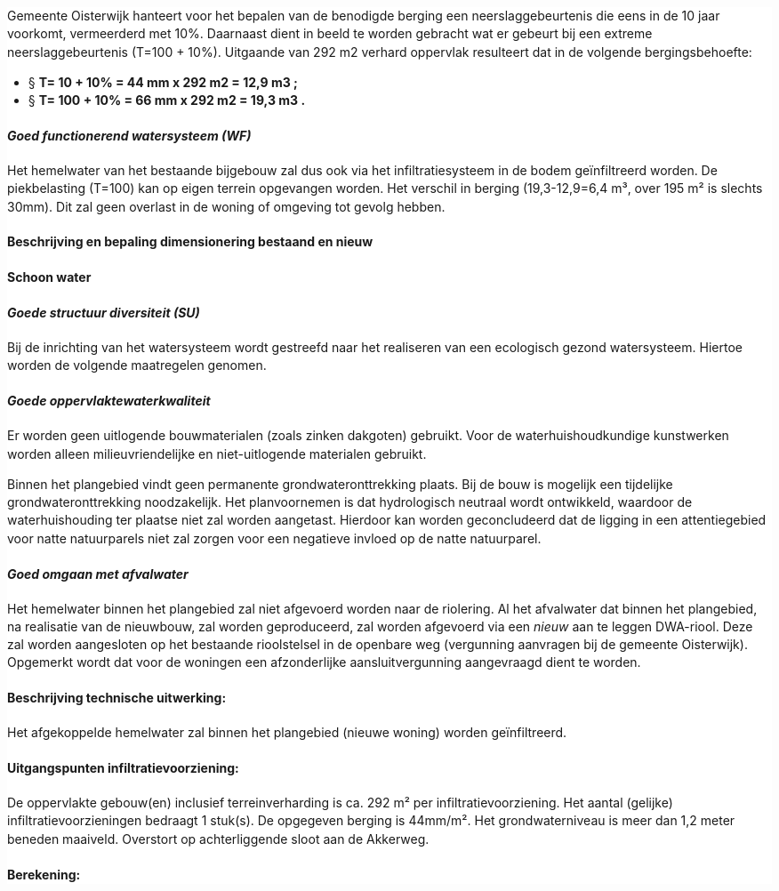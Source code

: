 Gemeente Oisterwijk hanteert voor het bepalen van de benodigde berging een neerslaggebeurtenis die eens in de 10 jaar voorkomt, vermeerderd met 10%. Daarnaast dient in beeld te worden gebracht wat er gebeurt bij een extreme neerslaggebeurtenis (T=100 + 10%). Uitgaande van 292 m2 verhard oppervlak resulteert dat in de volgende bergingsbehoefte:

- § **T= 10 + 10% = 44 mm x 292 m2 = 12,9 m3 ;**
- § **T= 100 + 10% = 66 mm x 292 m2 = 19,3 m3 .**

#### *Goed functionerend watersysteem (WF)*

Het hemelwater van het bestaande bijgebouw zal dus ook via het infiltratiesysteem in de bodem geïnfiltreerd worden. De piekbelasting (T=100) kan op eigen terrein opgevangen worden. Het verschil in berging (19,3-12,9=6,4 m³, over 195 m² is slechts 30mm). Dit zal geen overlast in de woning of omgeving tot gevolg hebben.

#### **Beschrijving en bepaling dimensionering bestaand en nieuw**

#### Schoon water

#### *Goede structuur diversiteit (SU)*

Bij de inrichting van het watersysteem wordt gestreefd naar het realiseren van een ecologisch gezond watersysteem. Hiertoe worden de volgende maatregelen genomen.

#### *Goede oppervlaktewaterkwaliteit*

Er worden geen uitlogende bouwmaterialen (zoals zinken dakgoten) gebruikt. Voor de waterhuishoudkundige kunstwerken worden alleen milieuvriendelijke en niet-uitlogende materialen gebruikt.

Binnen het plangebied vindt geen permanente grondwateronttrekking plaats. Bij de bouw is mogelijk een tijdelijke grondwateronttrekking noodzakelijk. Het planvoornemen is dat hydrologisch neutraal wordt ontwikkeld, waardoor de waterhuishouding ter plaatse niet zal worden aangetast. Hierdoor kan worden geconcludeerd dat de ligging in een attentiegebied voor natte natuurparels niet zal zorgen voor een negatieve invloed op de natte natuurparel.

#### *Goed omgaan met afvalwater*

Het hemelwater binnen het plangebied zal niet afgevoerd worden naar de riolering. Al het afvalwater dat binnen het plangebied, na realisatie van de nieuwbouw, zal worden geproduceerd, zal worden afgevoerd via een *nieuw* aan te leggen DWA-riool. Deze zal worden aangesloten op het bestaande rioolstelsel in de openbare weg (vergunning aanvragen bij de gemeente Oisterwijk). Opgemerkt wordt dat voor de woningen een afzonderlijke aansluitvergunning aangevraagd dient te worden.

#### **Beschrijving technische uitwerking:**

Het afgekoppelde hemelwater zal binnen het plangebied (nieuwe woning) worden geïnfiltreerd.

#### **Uitgangspunten infiltratievoorziening:**

De oppervlakte gebouw(en) inclusief terreinverharding is ca. 292 m² per infiltratievoorziening. Het aantal (gelijke) infiltratievoorzieningen bedraagt 1 stuk(s). De opgegeven berging is 44mm/m². Het grondwaterniveau is meer dan 1,2 meter beneden maaiveld. Overstort op achterliggende sloot aan de Akkerweg.

#### **Berekening:**
